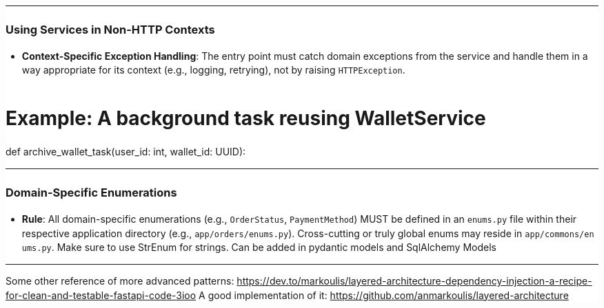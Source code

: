 
---

### Using Services in Non-HTTP Contexts

- **Context-Specific Exception Handling**: The entry point must catch domain exceptions from the service and handle them in a way appropriate for its context (e.g., logging, retrying), not by raising `HTTPException`.

# Example: A background task reusing WalletService

def archive_wallet_task(user_id: int, wallet_id: UUID):

---

### Domain-Specific Enumerations

- **Rule**: All domain-specific enumerations (e.g., `OrderStatus`, `PaymentMethod`) MUST be defined in an `enums.py` file within their respective application directory (e.g., `app/orders/enums.py`). Cross-cutting or truly global enums may reside in `app/commons/enums.py`. Make sure to use StrEnum for strings. Can be added in pydantic models and SqlAlchemy Models

---

Some other reference of more advanced patterns: https://dev.to/markoulis/layered-architecture-dependency-injection-a-recipe-for-clean-and-testable-fastapi-code-3ioo
A good implementation of it: https://github.com/anmarkoulis/layered-architecture
